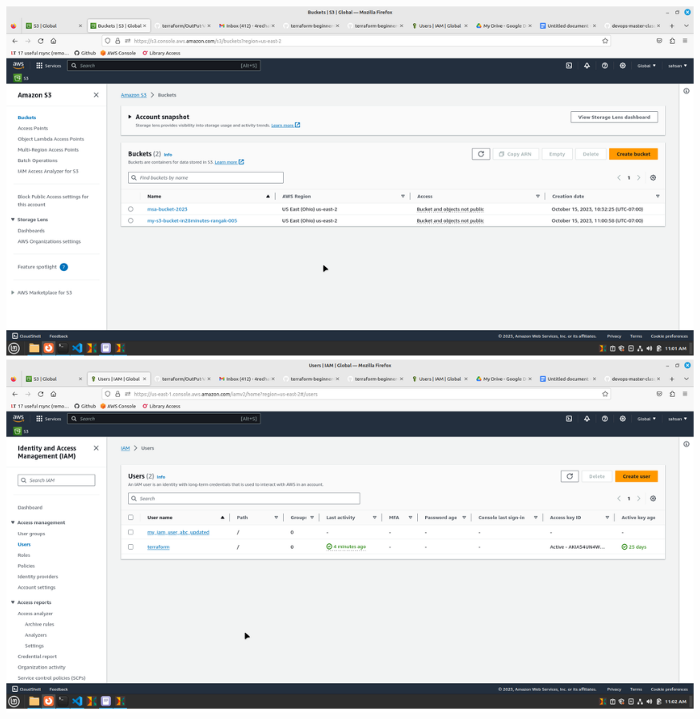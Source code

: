 ![Alt text](https://github.com/msahsan1/terraform/blob/main/terraform_s3_bucket/ksnip_20231015-110153.png "msahsan1@gmail.com")
![Alt text](https://github.com/msahsan1/terraform/blob/main/terraform_s3_bucket/ksnip_20231015-110234.png "msahsan1@gmail.com")
